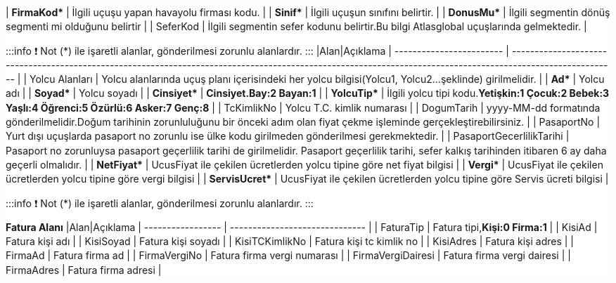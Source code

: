 | **FirmaKod\*** | İlgili uçuşu yapan havayolu firması kodu. |
| **Sinif\*** | İlgili uçuşun sınıfını belirtir. |
| **DonusMu\*** | İlgili segmentin dönüş segmenti mi olduğunu belirtir |
| SeferKod | İlgili segmentin sefer kodunu belirtir.Bu bilgi Atlasglobal uçuşlarında gelmektedir. |

:::info :exclamation: Not 
(\*) ile işaretli alanlar, gönderilmesi zorunlu alanlardır.
:::
|Alan|Açıklama
| ------------------------ | ------------------------------------------------------------------------------------------------------------------------------------------------------------ |
| Yolcu Alanları | Yolcu alanlarında uçuş planı içerisindeki her yolcu bilgisi(Yolcu1, Yolcu2…şeklinde) girilmelidir. |
| **Ad\*** | Yolcu adı |
| **Soyad\*** | Yolcu soyadı |
| **Cinsiyet\*** | **Cinsiyet.Bay:2 Bayan:1** |
| **YolcuTip\*** | İlgili yolcu tipi kodu.**Yetişkin:1 Çocuk:2 Bebek:3 Yaşlı:4 Öğrenci:5 Özürlü:6 Asker:7 Genç:8** |
| TcKimlikNo | Yolcu T.C. kimlik numarası |
| DogumTarih | yyyy-MM-dd formatında gönderilmelidir.Doğum tarihinin zorunluluğunu bir önceki adım olan fiyat çekme işleminde gerçekleştirebilirsiniz. |
| PasaportNo | Yurt dışı uçuşlarda pasaport no zorunlu ise ülke kodu girilmeden gönderilmesi gerekmektedir. |
| PasaportGecerlilikTarihi | Pasaport no zorunluysa pasaport geçerlilik tarihi de girilmelidir. Pasaport geçerlilik tarihi, sefer kalkış tarihinden itibaren 6 ay daha geçerli olmalıdır. |
| **NetFiyat\*** | UcusFiyat ile çekilen ücretlerden yolcu tipine göre net fiyat bilgisi |
| **Vergi\*** | UcusFiyat ile çekilen ücretlerden yolcu tipine göre vergi bilgisi |
| **ServisUcret\*** | UcusFiyat ile çekilen ücretlerden yolcu tipine göre Servis ücreti bilgisi |

:::info :exclamation: Not 
(\*) ile işaretli alanlar, gönderilmesi zorunlu alanlardır.
:::

**Fatura Alanı**
|Alan|Açıklama
| ----------------- | ------------------------------ |
| FaturaTip | Fatura tipi,**Kişi:0 Firma:1** |
| KisiAd | Fatura kişi adı |
| KisiSoyad | Fatura kişi soyadı |
| KisiTCKimlikNo | Fatura kişi tc kimlik no |
| KisiAdres | Fatura kişi adres |
| FirmaAd | Fatura firma ad |
| FirmaVergiNo | Fatura firma vergi numarası |
| FirmaVergiDairesi | Fatura firma vergi dairesi |
| FirmaAdres | Fatura firma adresi |
